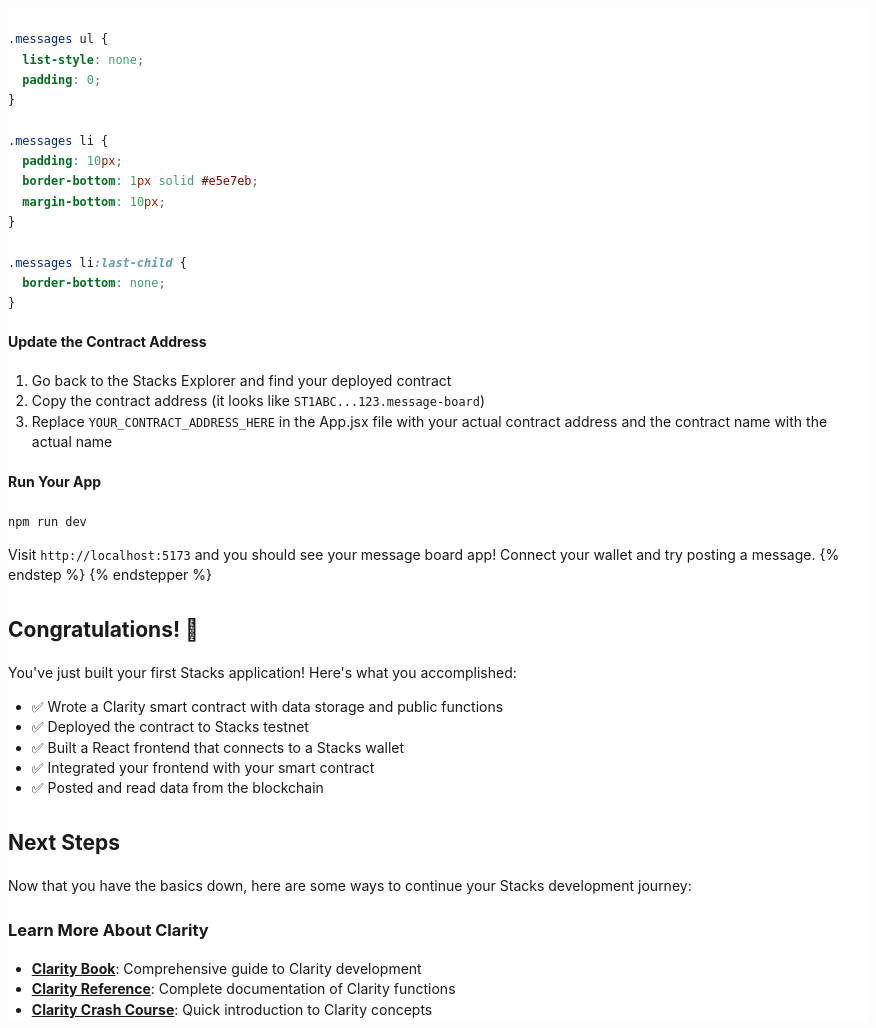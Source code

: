 ```css

.messages ul {
  list-style: none;
  padding: 0;
}

.messages li {
  padding: 10px;
  border-bottom: 1px solid #e5e7eb;
  margin-bottom: 10px;
}

.messages li:last-child {
  border-bottom: none;
}
```

#### Update the Contract Address

1. Go back to the Stacks Explorer and find your deployed contract
2. Copy the contract address (it looks like `ST1ABC...123.message-board`)
3. Replace `YOUR_CONTRACT_ADDRESS_HERE` in the App.jsx file with your actual contract address and the contract name with the actual name

#### Run Your App

```bash
npm run dev
```

Visit `http://localhost:5173` and you should see your message board app! Connect your wallet and try posting a message.
{% endstep %}
{% endstepper %}

## Congratulations! 🎉

You've just built your first Stacks application! Here's what you accomplished:

* ✅ Wrote a Clarity smart contract with data storage and public functions
* ✅ Deployed the contract to Stacks testnet
* ✅ Built a React frontend that connects to a Stacks wallet
* ✅ Integrated your frontend with your smart contract
* ✅ Posted and read data from the blockchain

## Next Steps

Now that you have the basics down, here are some ways to continue your Stacks development journey:

### Learn More About Clarity

* [**Clarity Book**](https://book.clarity-lang.org/): Comprehensive guide to Clarity development
* [**Clarity Reference**](https://docs.stacks.co/docs/clarity): Complete documentation of Clarity functions
* [**Clarity Crash Course**](https://docs.stacks.co/docs/clarity-crash-course): Quick introduction to Clarity concepts
